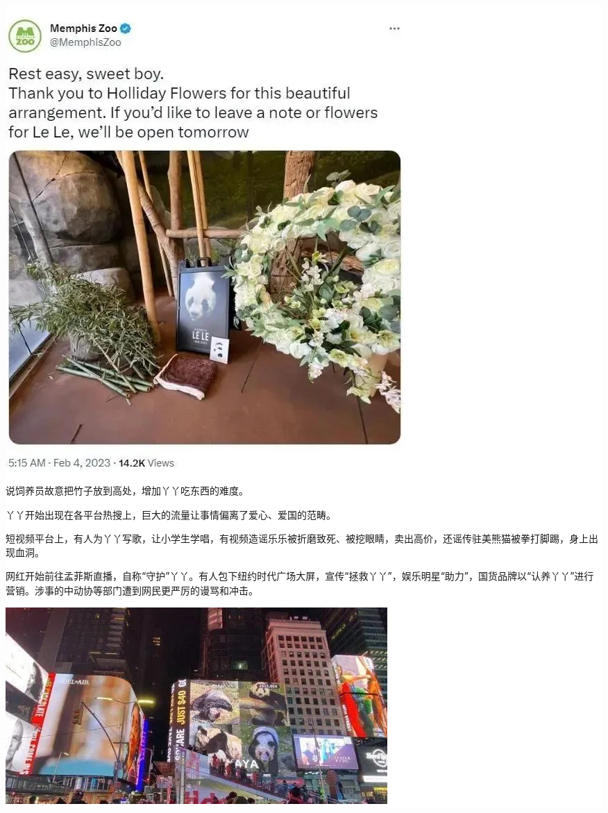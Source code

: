![](/images/btnews/btnews/0501_0600/0580/1c5154bc-5569-43b4-abc3-47180e09eb86.webp)

说饲养员故意把竹子放到高处，增加丫丫吃东西的难度。

丫丫开始出现在各平台热搜上，巨大的流量让事情偏离了爱心、爱国的范畴。

短视频平台上，有人为丫丫写歌，让小学生学唱，有视频造谣乐乐被折磨致死、被挖眼睛，卖出高价，还谣传驻美熊猫被拳打脚踢，身上出现血洞。

网红开始前往孟菲斯直播，自称“守护”丫丫。有人包下纽约时代广场大屏，宣传“拯救丫丫”，娱乐明星“助力”，国货品牌以“认养丫丫”进行营销。涉事的中动协等部门遭到网民更严厉的谩骂和冲击。

![](/images/btnews/btnews/0501_0600/0580/52840cbe-ab58-4982-b047-e50df19771a0.webp)
